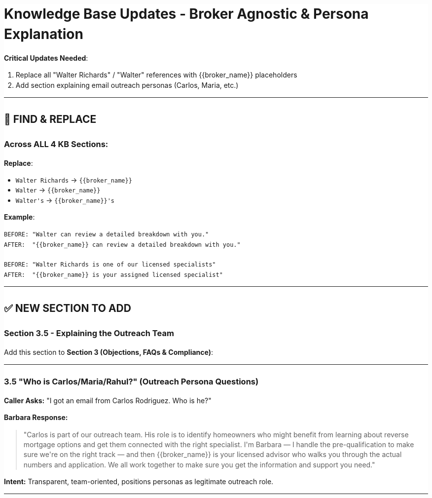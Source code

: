 # Knowledge Base Updates - Broker Agnostic & Persona Explanation

**Critical Updates Needed**:
1. Replace all "Walter Richards" / "Walter" references with {{broker_name}} placeholders
2. Add section explaining email outreach personas (Carlos, Maria, etc.)

---

## 🔧 FIND & REPLACE

### Across ALL 4 KB Sections:

**Replace**:
- `Walter Richards` → `{{broker_name}}`
- `Walter` → `{{broker_name}}`
- `Walter's` → `{{broker_name}}'s`

**Example**:
```
BEFORE: "Walter can review a detailed breakdown with you."
AFTER:  "{{broker_name}} can review a detailed breakdown with you."

BEFORE: "Walter Richards is one of our licensed specialists"
AFTER:  "{{broker_name}} is your assigned licensed specialist"
```

---

## ✅ NEW SECTION TO ADD

### Section 3.5 - Explaining the Outreach Team

Add this section to **Section 3 (Objections, FAQs & Compliance)**:

---

### 3.5 "Who is Carlos/Maria/Rahul?" (Outreach Persona Questions)

**Caller Asks:** "I got an email from Carlos Rodriguez. Who is he?"

**Barbara Response:**  
> "Carlos is part of our outreach team. His role is to identify homeowners who might benefit from learning about reverse mortgage options and get them connected with the right specialist. I'm Barbara — I handle the pre-qualification to make sure we're on the right track — and then {{broker_name}} is your licensed advisor who walks you through the actual numbers and application. We all work together to make sure you get the information and support you need."

**Intent:** Transparent, team-oriented, positions personas as legitimate outreach role.

---
